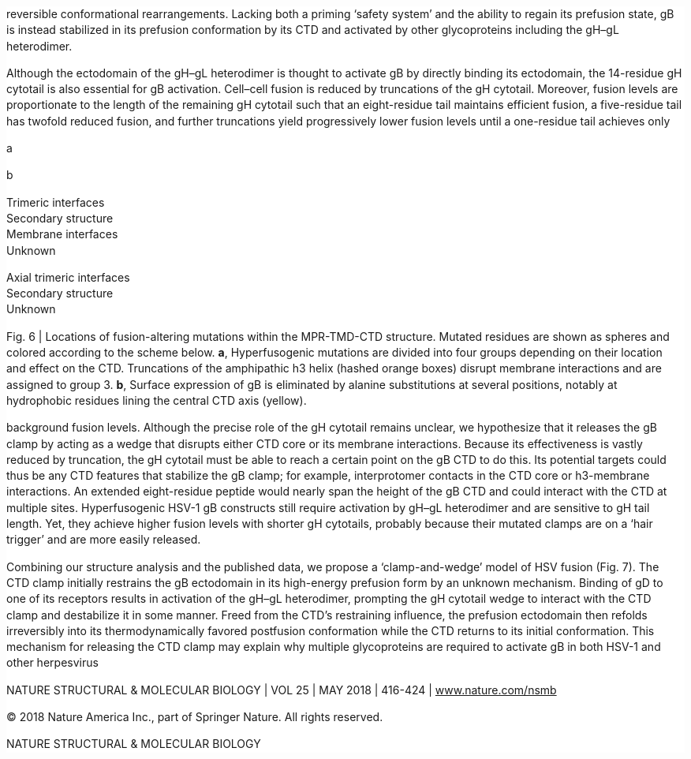 reversible conformational rearrangements. Lacking both a priming ‘safety system’ and the ability to regain its prefusion state, gB is instead stabilized in its prefusion conformation by its CTD and activated by other glycoproteins including the gH–gL heterodimer.

Although the ectodomain of the gH–gL heterodimer is thought to activate gB by directly binding its ectodomain, the 14-residue gH cytotail is also essential for gB activation. Cell–cell fusion is reduced by truncations of the gH cytotail. Moreover, fusion levels are proportionate to the length of the remaining gH cytotail such that an eight-residue tail maintains efficient fusion, a five-residue tail has twofold reduced fusion, and further truncations yield progressively lower fusion levels until a one-residue tail achieves only

a

b

Trimeric interfaces  
Secondary structure  
Membrane interfaces  
Unknown  

Axial trimeric interfaces  
Secondary structure  
Unknown  

Fig. 6 | Locations of fusion-altering mutations within the MPR-TMD-CTD structure. Mutated residues are shown as spheres and colored according to the scheme below. **a**, Hyperfusogenic mutations are divided into four groups depending on their location and effect on the CTD. Truncations of the amphipathic h3 helix (hashed orange boxes) disrupt membrane interactions and are assigned to group 3. **b**, Surface expression of gB is eliminated by alanine substitutions at several positions, notably at hydrophobic residues lining the central CTD axis (yellow).

background fusion levels. Although the precise role of the gH cytotail remains unclear, we hypothesize that it releases the gB clamp by acting as a wedge that disrupts either CTD core or its membrane interactions. Because its effectiveness is vastly reduced by truncation, the gH cytotail must be able to reach a certain point on the gB CTD to do this. Its potential targets could thus be any CTD features that stabilize the gB clamp; for example, interprotomer contacts in the CTD core or h3-membrane interactions. An extended eight-residue peptide would nearly span the height of the gB CTD and could interact with the CTD at multiple sites. Hyperfusogenic HSV-1 gB constructs still require activation by gH–gL heterodimer and are sensitive to gH tail length. Yet, they achieve higher fusion levels with shorter gH cytotails, probably because their mutated clamps are on a ‘hair trigger’ and are more easily released.

Combining our structure analysis and the published data, we propose a ‘clamp-and-wedge’ model of HSV fusion (Fig. 7). The CTD clamp initially restrains the gB ectodomain in its high-energy prefusion form by an unknown mechanism. Binding of gD to one of its receptors results in activation of the gH–gL heterodimer, prompting the gH cytotail wedge to interact with the CTD clamp and destabilize it in some manner. Freed from the CTD’s restraining influence, the prefusion ectodomain then refolds irreversibly into its thermodynamically favored postfusion conformation while the CTD returns to its initial conformation. This mechanism for releasing the CTD clamp may explain why multiple glycoproteins are required to activate gB in both HSV-1 and other herpesvirus

NATURE STRUCTURAL & MOLECULAR BIOLOGY | VOL 25 | MAY 2018 | 416-424 | www.nature.com/nsmb

© 2018 Nature America Inc., part of Springer Nature. All rights reserved.

NATURE STRUCTURAL & MOLECULAR BIOLOGY
